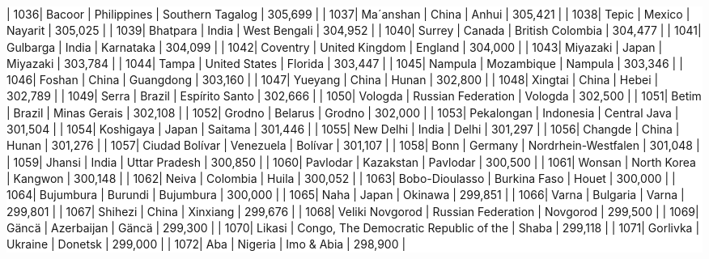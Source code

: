 | 1036| Bacoor | Philippines | Southern Tagalog | 305,699 |
| 1037| Ma´anshan | China | Anhui | 305,421 |
| 1038| Tepic | Mexico | Nayarit | 305,025 |
| 1039| Bhatpara | India | West Bengali | 304,952 |
| 1040| Surrey | Canada | British Colombia | 304,477 |
| 1041| Gulbarga | India | Karnataka | 304,099 |
| 1042| Coventry | United Kingdom | England | 304,000 |
| 1043| Miyazaki | Japan | Miyazaki | 303,784 |
| 1044| Tampa | United States | Florida | 303,447 |
| 1045| Nampula | Mozambique | Nampula | 303,346 |
| 1046| Foshan | China | Guangdong | 303,160 |
| 1047| Yueyang | China | Hunan | 302,800 |
| 1048| Xingtai | China | Hebei | 302,789 |
| 1049| Serra | Brazil | Espírito Santo | 302,666 |
| 1050| Vologda | Russian Federation | Vologda | 302,500 |
| 1051| Betim | Brazil | Minas Gerais | 302,108 |
| 1052| Grodno | Belarus | Grodno | 302,000 |
| 1053| Pekalongan | Indonesia | Central Java | 301,504 |
| 1054| Koshigaya | Japan | Saitama | 301,446 |
| 1055| New Delhi | India | Delhi | 301,297 |
| 1056| Changde | China | Hunan | 301,276 |
| 1057| Ciudad Bolívar | Venezuela | Bolívar | 301,107 |
| 1058| Bonn | Germany | Nordrhein-Westfalen | 301,048 |
| 1059| Jhansi | India | Uttar Pradesh | 300,850 |
| 1060| Pavlodar | Kazakstan | Pavlodar | 300,500 |
| 1061| Wonsan | North Korea | Kangwon | 300,148 |
| 1062| Neiva | Colombia | Huila | 300,052 |
| 1063| Bobo-Dioulasso | Burkina Faso | Houet | 300,000 |
| 1064| Bujumbura | Burundi | Bujumbura | 300,000 |
| 1065| Naha | Japan | Okinawa | 299,851 |
| 1066| Varna | Bulgaria | Varna | 299,801 |
| 1067| Shihezi | China | Xinxiang | 299,676 |
| 1068| Veliki Novgorod | Russian Federation | Novgorod | 299,500 |
| 1069| Gäncä | Azerbaijan | Gäncä | 299,300 |
| 1070| Likasi | Congo, The Democratic Republic of the | Shaba | 299,118 |
| 1071| Gorlivka | Ukraine | Donetsk | 299,000 |
| 1072| Aba | Nigeria | Imo & Abia | 298,900 |